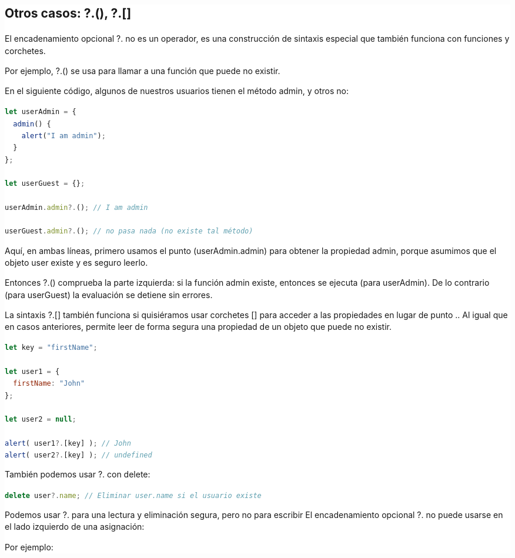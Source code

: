 ## Otros casos: ?.(), ?.[]

El encadenamiento opcional ?. no es un operador, es una construcción de sintaxis especial que también funciona con funciones y corchetes.

Por ejemplo, ?.() se usa para llamar a una función que puede no existir.

En el siguiente código, algunos de nuestros usuarios tienen el método admin, y otros no:

````js
let userAdmin = {
  admin() {
    alert("I am admin");
  }
};

let userGuest = {};

userAdmin.admin?.(); // I am admin

userGuest.admin?.(); // no pasa nada (no existe tal método)
````

Aquí, en ambas líneas, primero usamos el punto (userAdmin.admin) para obtener la propiedad admin, porque asumimos que el objeto user existe y es seguro leerlo.

Entonces ?.() comprueba la parte izquierda: si la función admin existe, entonces se ejecuta (para userAdmin). De lo contrario (para userGuest) la evaluación se detiene sin errores.

La sintaxis ?.[] también funciona si quisiéramos usar corchetes [] para acceder a las propiedades en lugar de punto .. Al igual que en casos anteriores, permite leer de forma segura una propiedad de un objeto que puede no existir.

````js
let key = "firstName";

let user1 = {
  firstName: "John"
};

let user2 = null;

alert( user1?.[key] ); // John
alert( user2?.[key] ); // undefined
````

También podemos usar ?. con delete:

````js
delete user?.name; // Eliminar user.name si el usuario existe
````

Podemos usar ?. para una lectura y eliminación segura, pero no para escribir
El encadenamiento opcional ?. no puede usarse en el lado izquierdo de una asignación:

Por ejemplo:
